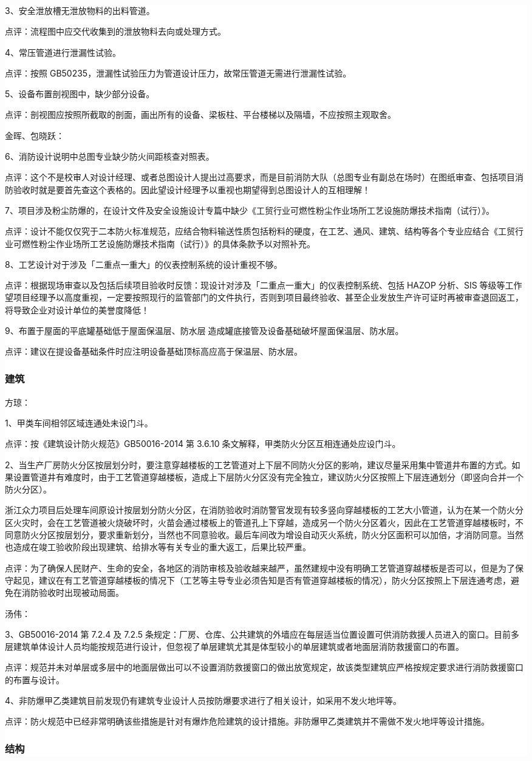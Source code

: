 3、安全泄放槽无泄放物料的出料管道。

点评：流程图中应交代收集到的泄放物料去向或处理方式。

4、常压管道进行泄漏性试验。

点评：按照 GB50235，泄漏性试验压力为管道设计压力，故常压管道无需进行泄漏性试验。

5、设备布置剖视图中，缺少部分设备。

点评：剖视图应按照所截取的剖面，画出所有的设备、梁板柱、平台楼梯以及隔墙，不应按照主观取舍。

金晖、包晓跃：

6、消防设计说明中总图专业缺少防火间距核查对照表。

点评：这个不是校审人对设计经理、或者总图设计人提出过高要求，而是目前消防大队（总图专业有副总在场时）在图纸审查、包括项目消防验收时就是要首先查这个表格的。因此望设计经理予以重视也期望得到总图设计人的互相理解！

7、项目涉及粉尘防爆的，在设计文件及安全设施设计专篇中缺少《工贸行业可燃性粉尘作业场所工艺设施防爆技术指南（试行）》。

点评：设计不能仅仅究于二本防火标准规范，应结合物料输送性质包括粉料的硬度，在工艺、通风、建筑、结构等各个专业应结合《工贸行业可燃性粉尘作业场所工艺设施防爆技术指南（试行）》的具体条款予以对照补充。

8、工艺设计对于涉及「二重点一重大」的仪表控制系统的设计重视不够。

点评：根据现场审查以及包括后续项目验收时反馈：现设计对涉及「二重点一重大」的仪表控制系统、包括 HAZOP 分析、SIS 等级等工作望项目经理予以高度重视，一定要按照现行的监管部门的文件执行，否则到项目最终验收、甚至企业发放生产许可证时再被审查退回返工，将导致企业对设计单位的美誉度降低！

9、布置于屋面的平底罐基础低于屋面保温层、防水层	造成罐底接管及设备基础破坏屋面保温层、防水层。

点评：建议在提设备基础条件时应注明设备基础顶标高应高于保温层、防水层。

### 建筑

方琼：

1、甲类车间相邻区域连通处未设门斗。

点评：按《建筑设计防火规范》GB50016-2014 第 3.6.10 条文解释，甲类防火分区互相连通处应设门斗。

2、当生产厂房防火分区按层划分时，要注意穿越楼板的工艺管道对上下层不同防火分区的影响，建议尽量采用集中管道井布置的方式。如果设置管道井有难度时，由于工艺管道穿越楼板，造成上下层防火分区没有完全独立，建议防火分区按照上下层连通划分（即竖向合并一个防火分区）。

浙江众力项目后处理车间原设计按层划分防火分区，在消防验收时消防警官发现有较多竖向穿越楼板的工艺大小管道，认为在某一个防火分区火灾时，会在工艺管道被火烧破坏时，火苗会通过楼板上的管道孔上下穿越，造成另一个防火分区着火，因此在工艺管道穿越楼板时，不同意防火分区按层划分，要求重新划分，当然也不同意验收。最后车间改为增设自动灭火系统，防火分区面积可以加倍，才消防同意。当然也造成在竣工验收阶段出现建筑、给排水等有关专业的重大返工，后果比较严重。

点评：为了确保人民财产、生命的安全，各地区的消防审核及验收越来越严，虽然建规中没有明确工艺管道穿越楼板是否可以，但是为了保守起见，建议在有工艺管道穿越楼板的情况下（工艺等主导专业必须告知是否有管道穿越楼板的情况），防火分区按照上下层连通考虑，避免在消防验收时出现被动局面。

汤伟：

3、GB50016-2014 第 7.2.4 及 7.2.5 条规定：厂房、仓库、公共建筑的外墙应在每层适当位置设置可供消防救援人员进入的窗口。目前多层建筑单体设计人员均能按规范进行设计，但忽视了单层建筑尤其是体型较小的单层建筑或者地面层消防救援窗口的布置。

点评：规范并未对单层或多层中的地面层做出可以不设置消防救援窗口的做出放宽规定，故该类型建筑应严格按规定要求进行消防救援窗口的布置与设计。

4、非防爆甲乙类建筑目前发现仍有建筑专业设计人员按防爆要求进行了相关设计，如采用不发火地坪等。

点评：防火规范中已经非常明确该些措施是针对有爆炸危险建筑的设计措施。非防爆甲乙类建筑并不需做不发火地坪等设计措施。

### 结构
